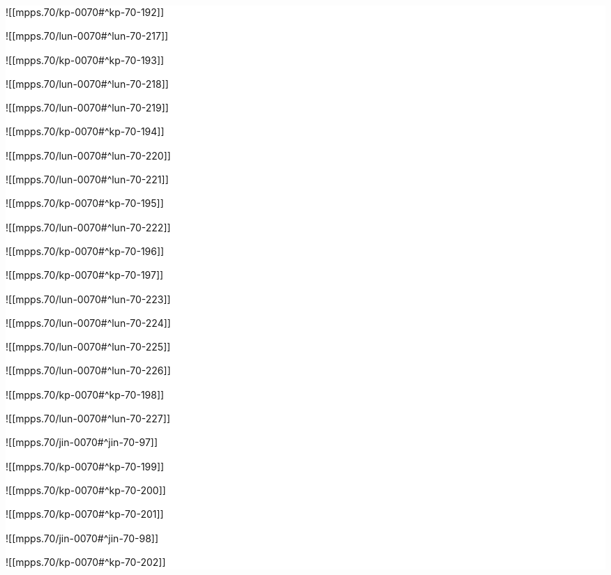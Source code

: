 ![[mpps.70/kp-0070#^kp-70-192]]

![[mpps.70/lun-0070#^lun-70-217]]

![[mpps.70/kp-0070#^kp-70-193]]

![[mpps.70/lun-0070#^lun-70-218]]

![[mpps.70/lun-0070#^lun-70-219]]

![[mpps.70/kp-0070#^kp-70-194]]

![[mpps.70/lun-0070#^lun-70-220]]

![[mpps.70/lun-0070#^lun-70-221]]

![[mpps.70/kp-0070#^kp-70-195]]

![[mpps.70/lun-0070#^lun-70-222]]

![[mpps.70/kp-0070#^kp-70-196]]

![[mpps.70/kp-0070#^kp-70-197]]

![[mpps.70/lun-0070#^lun-70-223]]

![[mpps.70/lun-0070#^lun-70-224]]

![[mpps.70/lun-0070#^lun-70-225]]

![[mpps.70/lun-0070#^lun-70-226]]

![[mpps.70/kp-0070#^kp-70-198]]

![[mpps.70/lun-0070#^lun-70-227]]

![[mpps.70/jin-0070#^jin-70-97]]

![[mpps.70/kp-0070#^kp-70-199]]

![[mpps.70/kp-0070#^kp-70-200]]

![[mpps.70/kp-0070#^kp-70-201]]

![[mpps.70/jin-0070#^jin-70-98]]

![[mpps.70/kp-0070#^kp-70-202]]
